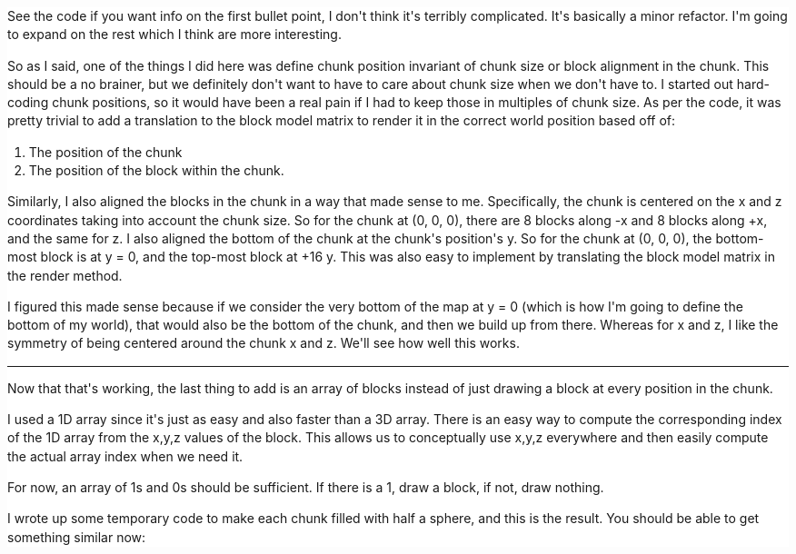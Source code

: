 See the code if you want info on the first bullet point, I don't think it's terribly complicated. It's basically a minor refactor. I'm going to expand on the rest which I think are more interesting.

So as I said, one of the things I did here was define chunk position invariant of chunk size or block alignment in the chunk. This should be a no brainer, but we definitely don't want to have to care about chunk size when we don't have to. I started out hard-coding chunk positions, so it would have been a real pain if I had to keep those in multiples of chunk size. As per the code, it was pretty trivial to add a translation to the block model matrix to render it in the correct world position based off of:

1. The position of the chunk
2. The position of the block within the chunk.

Similarly, I also aligned the blocks in the chunk in a way that made sense to me. Specifically, the chunk is centered on the x and z coordinates taking into account the chunk size. So for the chunk at (0, 0, 0), there are 8 blocks along -x and 8 blocks along +x, and the same for z. I also aligned the bottom of the chunk at the chunk's position's y. So for the chunk at (0, 0, 0), the bottom-most block is at y = 0, and the top-most block at +16 y. This was also easy to implement by translating the block model matrix in the render method.

I figured this made sense because if we consider the very bottom of the map at y = 0 (which is how I'm going to define the bottom of my world), that would also be the bottom of the chunk, and then we build up from there. Whereas for x and z, I like the symmetry of being centered around the chunk x and z. We'll see how well this works.

* * *

Now that that's working, the last thing to add is an array of blocks instead of just drawing a block at every position in the chunk.

I used a 1D array since it's just as easy and also faster than a 3D array. There is an easy way to compute the corresponding index of the 1D array from the x,y,z values of the block. This allows us to conceptually use x,y,z everywhere and then easily compute the actual array index when we need it.

For now, an array of 1s and 0s should be sufficient. If there is a 1, draw a block, if not, draw nothing.

I wrote up some temporary code to make each chunk filled with half a sphere, and this is the result. You should be able to get something similar now:
